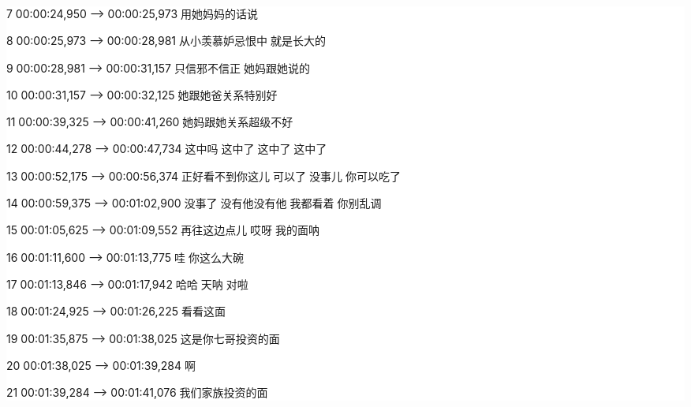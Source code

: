 7
00:00:24,950 –&gt; 00:00:25,973
用她妈妈的话说
 
8
00:00:25,973 –&gt; 00:00:28,981
从小羡慕妒忌恨中 就是长大的
 
9
00:00:28,981 –&gt; 00:00:31,157
只信邪不信正 她妈跟她说的
 
10
00:00:31,157 –&gt; 00:00:32,125
她跟她爸关系特别好
 
11
00:00:39,325 –&gt; 00:00:41,260
她妈跟她关系超级不好
  
12
00:00:44,278 –&gt; 00:00:47,734
这中吗 这中了 这中了 这中了
 
13
00:00:52,175 –&gt; 00:00:56,374
正好看不到你这儿 可以了 没事儿 你可以吃了
 
14
00:00:59,375 –&gt; 00:01:02,900
没事了 没有他没有他 我都看着 你别乱调
 
15
00:01:05,625 –&gt; 00:01:09,552
再往这边点儿 哎呀 我的面呐
 
16
00:01:11,600 –&gt; 00:01:13,775
哇 你这么大碗
 
17
00:01:13,846 –&gt; 00:01:17,942
哈哈 天呐 对啦
 
18
00:01:24,925 –&gt; 00:01:26,225
看看这面
 
19
00:01:35,875 –&gt; 00:01:38,025
这是你七哥投资的面
 
20
00:01:38,025 –&gt; 00:01:39,284
啊
 
21
00:01:39,284 –&gt; 00:01:41,076
我们家族投资的面
 